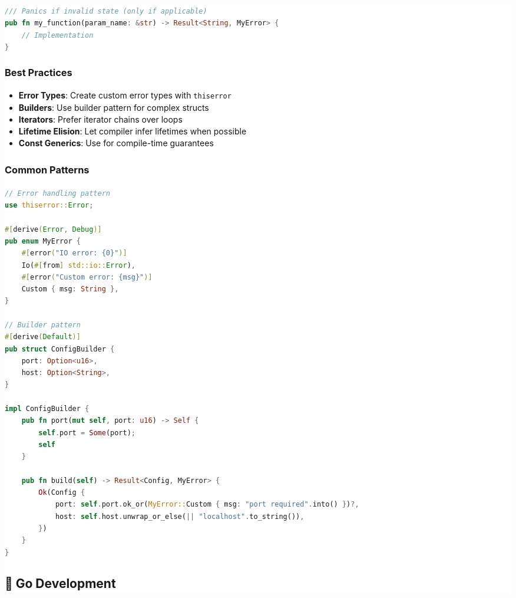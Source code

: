 ````rust
/// Panics if invalid state (only if applicable)
pub fn my_function(param_name: &str) -> Result<String, MyError> {
    // Implementation
}
````

### Best Practices

- **Error Types**: Create custom error types with `thiserror`
- **Builders**: Use builder pattern for complex structs
- **Iterators**: Prefer iterator chains over loops
- **Lifetime Elision**: Let compiler infer lifetimes when possible
- **Const Generics**: Use for compile-time guarantees

### Common Patterns

```rust
// Error handling pattern
use thiserror::Error;

#[derive(Error, Debug)]
pub enum MyError {
    #[error("IO error: {0}")]
    Io(#[from] std::io::Error),
    #[error("Custom error: {msg}")]
    Custom { msg: String },
}

// Builder pattern
#[derive(Default)]
pub struct ConfigBuilder {
    port: Option<u16>,
    host: Option<String>,
}

impl ConfigBuilder {
    pub fn port(mut self, port: u16) -> Self {
        self.port = Some(port);
        self
    }

    pub fn build(self) -> Result<Config, MyError> {
        Ok(Config {
            port: self.port.ok_or(MyError::Custom { msg: "port required".into() })?,
            host: self.host.unwrap_or_else(|| "localhost".to_string()),
        })
    }
}
```

## 🐹 Go Development
